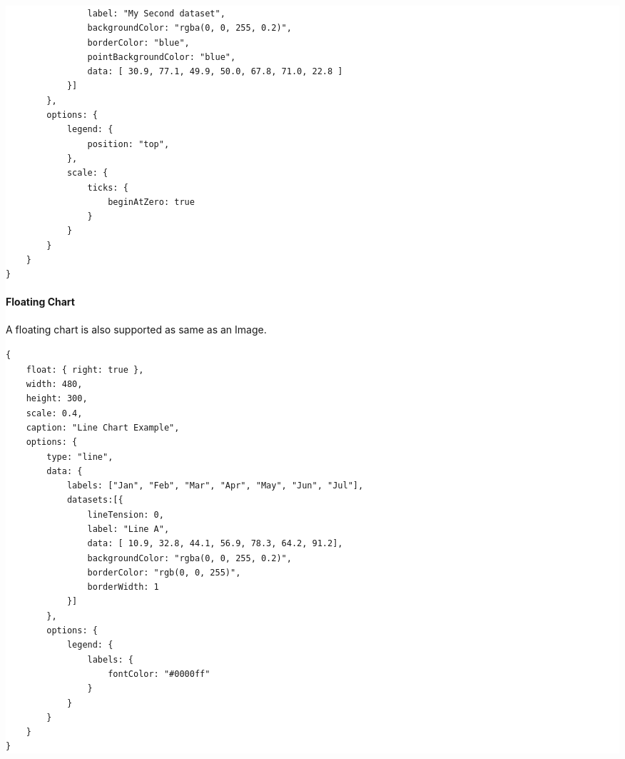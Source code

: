 ```chart
                label: "My Second dataset",
                backgroundColor: "rgba(0, 0, 255, 0.2)",
                borderColor: "blue",
                pointBackgroundColor: "blue",
                data: [ 30.9, 77.1, 49.9, 50.0, 67.8, 71.0, 22.8 ]
            }]
        },
        options: {
            legend: {
                position: "top",
            },
            scale: {
                ticks: {
                    beginAtZero: true
                }
            }
        }
    }
}
```

#### Floating Chart

A floating chart is also supported as same as an Image.

```chart
{
    float: { right: true },
    width: 480,
    height: 300,
    scale: 0.4,
    caption: "Line Chart Example",
    options: {
        type: "line",
        data: {
            labels: ["Jan", "Feb", "Mar", "Apr", "May", "Jun", "Jul"],
            datasets:[{
                lineTension: 0,
                label: "Line A",
                data: [ 10.9, 32.8, 44.1, 56.9, 78.3, 64.2, 91.2],
                backgroundColor: "rgba(0, 0, 255, 0.2)",
                borderColor: "rgb(0, 0, 255)",
                borderWidth: 1
            }]
        },
        options: {
            legend: {
                labels: {
                    fontColor: "#0000ff"
                }
            }
        }
    }
}
```


[^1]: About ''limited features'', see \\nameref{Features Overview}.
[^2]: This means **W**hat **Y**ou **S**ee **I**s **W**hat **Y**ou **G**et.
[^vivliostyle]: https://vivliostyle.org/
[^3]: This means the person like me. In fact, the first objective was to create a user manual of my own project.
[^winbuild]: The installer for Windows is now not provided yet, but it will be prepared in the future.
[^alice]: \\url\[https://en.wikipedia.org/wiki/Alice%27s\_Adventures\_in\_Wonderland\]{Alice\\apos{}s Adventures in Wonderland - Lewis Carroll}
[^4]: https://free-images.com/
[^5]: The margin between an image and a text is included in this 70%.
[^ChartJs]: https://www.chartjs.org/
[^FontLoad]: This TrueType font file is already included in the KiTTy package,
[^ProgramCodeBox1]: It is hard to distinguish those because the same style,
[^loflot]: Set `lof` for a list of figures, and `lot` for a list of tables.
[^f1]: This is a footnote text.
[^f1]: This is a footnote text.
[^furigana]: Furigana means syllabic characters to indicate pronunciation. To be simple, you can know how to read Kanji.
[^ruby]: It is also called ruby because the name of the 5.5-point size imported from England in the latter half of the 19th century was ruby.
[^spider]: \\url\[https://en.wikipedia.org/wiki/The\_Spider%27s\_Thread\]{The Spider\\apos{}s Thread - Ryunosuke Akutagawa}
[^exc:section]: As excepted, only \\TeX、\\LaTeX、\\KaTeX are replaced by the plain text of `TeX`、 `LaTeX`、 `KaTeX`.
[^fontlimit]: This is a limitation of libharu.